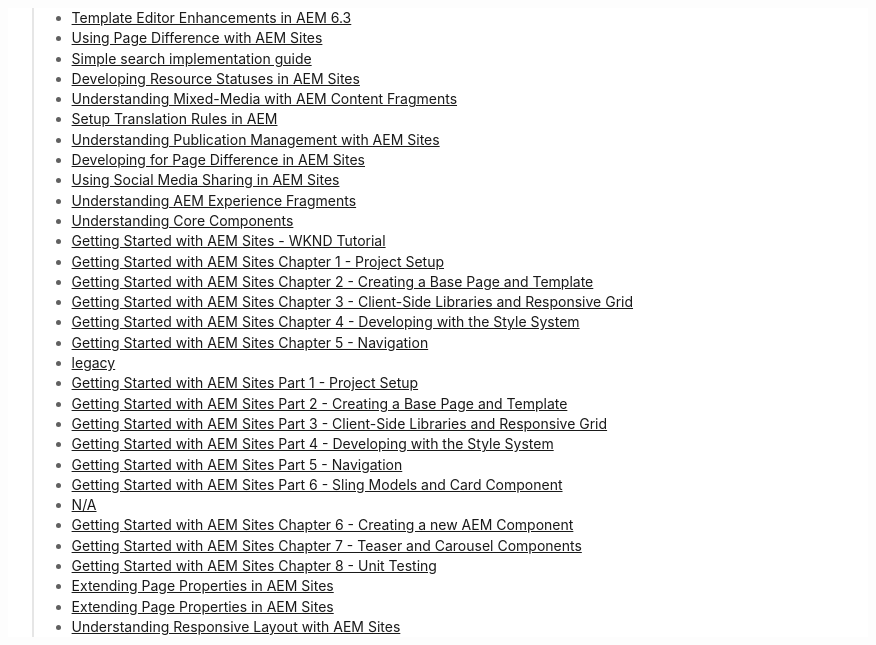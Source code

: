 >* [Template Editor Enhancements in AEM 6.3](https://helpx.adobe.com/experience-manager/kt/sites/using/template-editor-feature-video-use.html)
>* [Using Page Difference with AEM Sites](https://helpx.adobe.com/experience-manager/kt/sites/using/page-diff-feature-video-use.html)
>* [Simple search implementation guide](https://helpx.adobe.com/experience-manager/kt/sites/using/search-tutorial-develop.html)
>* [Developing Resource Statuses in AEM Sites](https://helpx.adobe.com/experience-manager/kt/sites/using/resource-status-tutorial-develop.html)
>* [Understanding Mixed-Media with AEM Content Fragments](https://helpx.adobe.com/experience-manager/kt/sites/using/content-fragments-mixed-media-technical-video-understand.html)
>* [Setup Translation Rules in AEM](https://helpx.adobe.com/experience-manager/kt/sites/using/translation-rules-editor-technical-video-setup.html)
>* [Understanding Publication Management with AEM Sites](https://helpx.adobe.com/experience-manager/kt/sites/using/publication-management-feature-video-understand.html)
>* [Developing for Page Difference in AEM Sites](https://helpx.adobe.com/experience-manager/kt/sites/using/page-diff-technical-video-develop.html)
>* [Using Social Media Sharing in AEM Sites](https://helpx.adobe.com/experience-manager/kt/sites/using/social-media-sharing-feature-video-use.html)
>* [Understanding AEM Experience Fragments](https://helpx.adobe.com/experience-manager/kt/sites/using/experience-fragments-feature-video-understand.html)
>* [Understanding Core Components](https://helpx.adobe.com/experience-manager/kt/sites/using/core-components-feature-video-understand.html)
>* [Getting Started with AEM Sites - WKND Tutorial](https://helpx.adobe.com/experience-manager/kt/sites/using/getting-started-wknd-tutorial-develop.html)
>* [Getting Started with AEM Sites Chapter 1 - Project Setup](https://helpx.adobe.com/experience-manager/kt/sites/using/getting-started-wknd-tutorial-develop/part1.html)
>* [Getting Started with AEM Sites Chapter 2 - Creating a Base Page and Template](https://helpx.adobe.com/experience-manager/kt/sites/using/getting-started-wknd-tutorial-develop/part2.html)
>* [Getting Started with AEM Sites Chapter 3 - Client-Side Libraries and Responsive Grid](https://helpx.adobe.com/experience-manager/kt/sites/using/getting-started-wknd-tutorial-develop/part3.html)
>* [Getting Started with AEM Sites Chapter 4 - Developing with the Style System](https://helpx.adobe.com/experience-manager/kt/sites/using/getting-started-wknd-tutorial-develop/part4.html)
>* [Getting Started with AEM Sites Chapter 5 - Navigation](https://helpx.adobe.com/experience-manager/kt/sites/using/getting-started-wknd-tutorial-develop/part5.html)
>* [legacy](https://helpx.adobe.com/experience-manager/kt/sites/using/getting-started-wknd-tutorial-develop/legacy.html)
>* [Getting Started with AEM Sites Part 1 - Project Setup](https://helpx.adobe.com/experience-manager/kt/sites/using/getting-started-wknd-tutorial-develop/legacy/part1.html)
>* [Getting Started with AEM Sites Part 2 - Creating a Base Page and Template](https://helpx.adobe.com/experience-manager/kt/sites/using/getting-started-wknd-tutorial-develop/legacy/part2.html)
>* [Getting Started with AEM Sites Part 3 - Client-Side Libraries and Responsive Grid](https://helpx.adobe.com/experience-manager/kt/sites/using/getting-started-wknd-tutorial-develop/legacy/part3.html)
>* [Getting Started with AEM Sites Part 4 - Developing with the Style System](https://helpx.adobe.com/experience-manager/kt/sites/using/getting-started-wknd-tutorial-develop/legacy/part4.html)
>* [Getting Started with AEM Sites Part 5 - Navigation](https://helpx.adobe.com/experience-manager/kt/sites/using/getting-started-wknd-tutorial-develop/legacy/part5.html)
>* [Getting Started with AEM Sites Part 6 - Sling Models and Card Component](https://helpx.adobe.com/experience-manager/kt/sites/using/getting-started-wknd-tutorial-develop/legacy/part6.html)
>* [N/A](https://helpx.adobe.com/experience-manager/kt/sites/using/getting-started-wknd-tutorial-develop/legacy/part6/jcr:content/main-pars/procedure_236510881/proc_par/step_174669634/step_par/download_section/download-1/file.sftmp)
>* [Getting Started with AEM Sites Chapter 6 - Creating a new AEM Component](https://helpx.adobe.com/experience-manager/kt/sites/using/getting-started-wknd-tutorial-develop/part6.html)
>* [Getting Started with AEM Sites Chapter 7 - Teaser and Carousel Components](https://helpx.adobe.com/experience-manager/kt/sites/using/getting-started-wknd-tutorial-develop/part7.html)
>* [Getting Started with AEM Sites Chapter 8 - Unit Testing](https://helpx.adobe.com/experience-manager/kt/sites/using/getting-started-wknd-tutorial-develop/part8.html)
>* [Extending Page Properties in AEM Sites](https://helpx.adobe.com/experience-manager/kt/sites/using/page-properties-technical-video-develop.html)
>* [Extending Page Properties in AEM Sites](https://helpx.adobe.com/experience-manager/kt/sites/using/page-properties-technical-video-develop/6-3-page-properties-technical-video-develop.html)
>* [Understanding Responsive Layout with AEM Sites](https://helpx.adobe.com/experience-manager/kt/sites/using/responsive-layout-feature-video-understand.html)